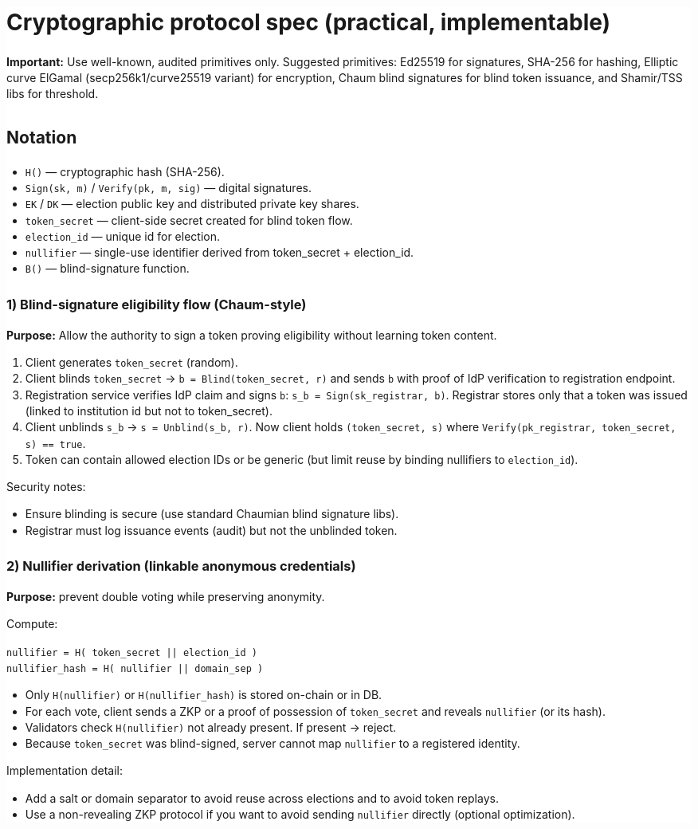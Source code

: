 
# Cryptographic protocol spec (practical, implementable)

**Important:** Use well-known, audited primitives only. Suggested primitives: Ed25519 for signatures, SHA-256 for hashing, Elliptic curve ElGamal (secp256k1/curve25519 variant) for encryption, Chaum blind signatures for blind token issuance, and Shamir/TSS libs for threshold.

## Notation
- `H()` — cryptographic hash (SHA-256).
- `Sign(sk, m)` / `Verify(pk, m, sig)` — digital signatures.
- `EK` / `DK` — election public key and distributed private key shares.
- `token_secret` — client-side secret created for blind token flow.
- `election_id` — unique id for election.
- `nullifier` — single-use identifier derived from token_secret + election_id.
- `B()` — blind-signature function.

### 1) Blind-signature eligibility flow (Chaum-style)
**Purpose:** Allow the authority to sign a token proving eligibility without learning token content.

1. Client generates `token_secret` (random).
2. Client blinds `token_secret` -> `b = Blind(token_secret, r)` and sends `b` with proof of IdP verification to registration endpoint.
3. Registration service verifies IdP claim and signs `b`: `s_b = Sign(sk_registrar, b)`. Registrar stores only that a token was issued (linked to institution id but not to token_secret).
4. Client unblinds `s_b` -> `s = Unblind(s_b, r)`. Now client holds `(token_secret, s)` where `Verify(pk_registrar, token_secret, s) == true`.
5. Token can contain allowed election IDs or be generic (but limit reuse by binding nullifiers to `election_id`).

Security notes:
- Ensure blinding is secure (use standard Chaumian blind signature libs).
- Registrar must log issuance events (audit) but not the unblinded token.

### 2) Nullifier derivation (linkable anonymous credentials)
**Purpose:** prevent double voting while preserving anonymity.

Compute:
```
nullifier = H( token_secret || election_id )
nullifier_hash = H( nullifier || domain_sep )
```
- Only `H(nullifier)` or `H(nullifier_hash)` is stored on-chain or in DB.
- For each vote, client sends a ZKP or a proof of possession of `token_secret` and reveals `nullifier` (or its hash).
- Validators check `H(nullifier)` not already present. If present -> reject.
- Because `token_secret` was blind-signed, server cannot map `nullifier` to a registered identity.

Implementation detail:
- Add a salt or domain separator to avoid reuse across elections and to avoid token replays.
- Use a non-revealing ZKP protocol if you want to avoid sending `nullifier` directly (optional optimization).
